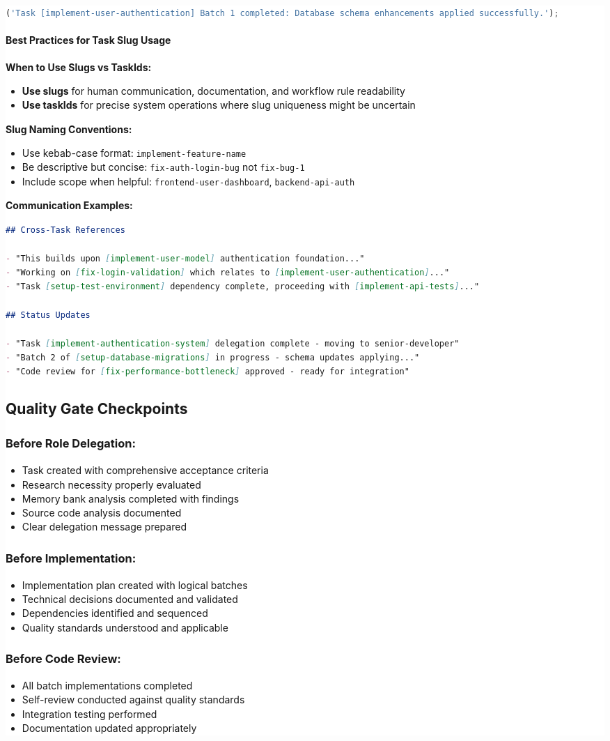 ```javascript
('Task [implement-user-authentication] Batch 1 completed: Database schema enhancements applied successfully.');
```

#### **Best Practices for Task Slug Usage**

**When to Use Slugs vs TaskIds:**

- **Use slugs** for human communication, documentation, and workflow rule readability
- **Use taskIds** for precise system operations where slug uniqueness might be uncertain

**Slug Naming Conventions:**

- Use kebab-case format: `implement-feature-name`
- Be descriptive but concise: `fix-auth-login-bug` not `fix-bug-1`
- Include scope when helpful: `frontend-user-dashboard`, `backend-api-auth`

**Communication Examples:**

```markdown
## Cross-Task References

- "This builds upon [implement-user-model] authentication foundation..."
- "Working on [fix-login-validation] which relates to [implement-user-authentication]..."
- "Task [setup-test-environment] dependency complete, proceeding with [implement-api-tests]..."

## Status Updates

- "Task [implement-authentication-system] delegation complete - moving to senior-developer"
- "Batch 2 of [setup-database-migrations] in progress - schema updates applying..."
- "Code review for [fix-performance-bottleneck] approved - ready for integration"
```

## Quality Gate Checkpoints

### Before Role Delegation:

- Task created with comprehensive acceptance criteria
- Research necessity properly evaluated
- Memory bank analysis completed with findings
- Source code analysis documented
- Clear delegation message prepared

### Before Implementation:

- Implementation plan created with logical batches
- Technical decisions documented and validated
- Dependencies identified and sequenced
- Quality standards understood and applicable

### Before Code Review:

- All batch implementations completed
- Self-review conducted against quality standards
- Integration testing performed
- Documentation updated appropriately
